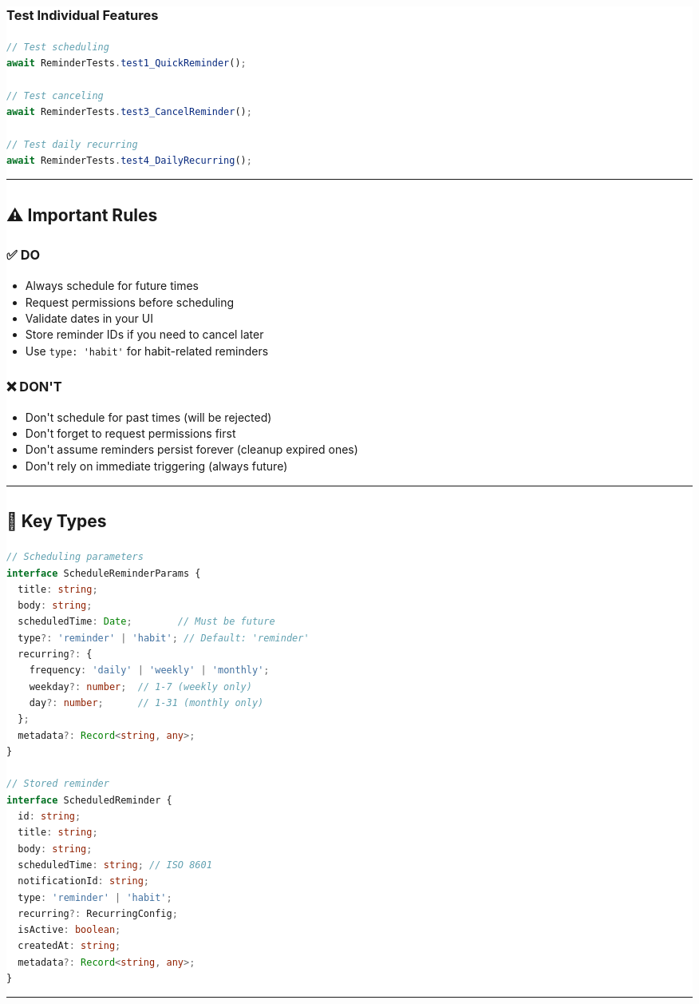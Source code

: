### Test Individual Features
```typescript
// Test scheduling
await ReminderTests.test1_QuickReminder();

// Test canceling
await ReminderTests.test3_CancelReminder();

// Test daily recurring
await ReminderTests.test4_DailyRecurring();
```

---

## ⚠️ Important Rules

### ✅ DO
- Always schedule for future times
- Request permissions before scheduling
- Validate dates in your UI
- Store reminder IDs if you need to cancel later
- Use `type: 'habit'` for habit-related reminders

### ❌ DON'T
- Don't schedule for past times (will be rejected)
- Don't forget to request permissions first
- Don't assume reminders persist forever (cleanup expired ones)
- Don't rely on immediate triggering (always future)

---

## 🔑 Key Types

```typescript
// Scheduling parameters
interface ScheduleReminderParams {
  title: string;
  body: string;
  scheduledTime: Date;        // Must be future
  type?: 'reminder' | 'habit'; // Default: 'reminder'
  recurring?: {
    frequency: 'daily' | 'weekly' | 'monthly';
    weekday?: number;  // 1-7 (weekly only)
    day?: number;      // 1-31 (monthly only)
  };
  metadata?: Record<string, any>;
}

// Stored reminder
interface ScheduledReminder {
  id: string;
  title: string;
  body: string;
  scheduledTime: string; // ISO 8601
  notificationId: string;
  type: 'reminder' | 'habit';
  recurring?: RecurringConfig;
  isActive: boolean;
  createdAt: string;
  metadata?: Record<string, any>;
}
```

---